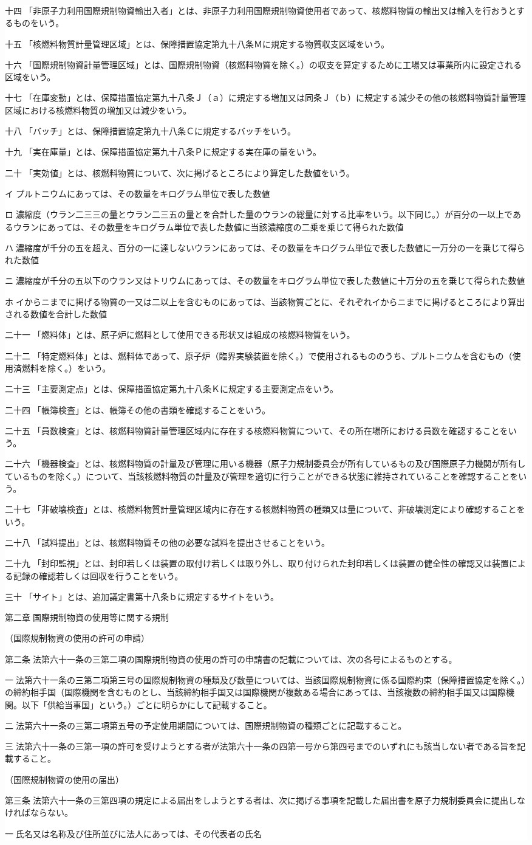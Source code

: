 十四 「非原子力利用国際規制物資輸出入者」とは、非原子力利用国際規制物資使用者であって、核燃料物質の輸出又は輸入を行おうとするものをいう。

十五 「核燃料物質計量管理区域」とは、保障措置協定第九十八条Ｍに規定する物質収支区域をいう。

十六 「国際規制物資計量管理区域」とは、国際規制物資（核燃料物質を除く。）の収支を算定するために工場又は事業所内に設定される区域をいう。

十七 「在庫変動」とは、保障措置協定第九十八条Ｊ（ａ）に規定する増加又は同条Ｊ（ｂ）に規定する減少その他の核燃料物質計量管理区域における核燃料物質の増加又は減少をいう。

十八 「バッチ」とは、保障措置協定第九十八条Ｃに規定するバッチをいう。

十九 「実在庫量」とは、保障措置協定第九十八条Ｐに規定する実在庫の量をいう。

二十 「実効値」とは、核燃料物質について、次に掲げるところにより算定した数値をいう。

イ プルトニウムにあっては、その数量をキログラム単位で表した数値

ロ 濃縮度（ウラン二三三の量とウラン二三五の量とを合計した量のウランの総量に対する比率をいう。以下同じ。）が百分の一以上であるウランにあっては、その数量をキログラム単位で表した数値に当該濃縮度の二乗を乗じて得られた数値

ハ 濃縮度が千分の五を超え、百分の一に達しないウランにあっては、その数量をキログラム単位で表した数値に一万分の一を乗じて得られた数値

ニ 濃縮度が千分の五以下のウラン又はトリウムにあっては、その数量をキログラム単位で表した数値に十万分の五を乗じて得られた数値

ホ イからニまでに掲げる物質の一又は二以上を含むものにあっては、当該物質ごとに、それぞれイからニまでに掲げるところにより算出される数値を合計した数値

二十一 「燃料体」とは、原子炉に燃料として使用できる形状又は組成の核燃料物質をいう。

二十二 「特定燃料体」とは、燃料体であって、原子炉（臨界実験装置を除く。）で使用されるもののうち、プルトニウムを含むもの（使用済燃料を除く。）をいう。

二十三 「主要測定点」とは、保障措置協定第九十八条Ｋに規定する主要測定点をいう。

二十四 「帳簿検査」とは、帳簿その他の書類を確認することをいう。

二十五 「員数検査」とは、核燃料物質計量管理区域内に存在する核燃料物質について、その所在場所における員数を確認することをいう。

二十六 「機器検査」とは、核燃料物質の計量及び管理に用いる機器（原子力規制委員会が所有しているもの及び国際原子力機関が所有しているものを除く。）について、当該核燃料物質の計量及び管理を適切に行うことができる状態に維持されていることを確認することをいう。

二十七 「非破壊検査」とは、核燃料物質計量管理区域内に存在する核燃料物質の種類又は量について、非破壊測定により確認することをいう。

二十八 「試料提出」とは、核燃料物質その他の必要な試料を提出させることをいう。

二十九 「封印監視」とは、封印若しくは装置の取付け若しくは取り外し、取り付けられた封印若しくは装置の健全性の確認又は装置による記録の確認若しくは回収を行うことをいう。

三十 「サイト」とは、追加議定書第十八条ｂに規定するサイトをいう。

第二章 国際規制物資の使用等に関する規制

（国際規制物資の使用の許可の申請）

第二条 法第六十一条の三第二項の国際規制物資の使用の許可の申請書の記載については、次の各号によるものとする。

一 法第六十一条の三第二項第三号の国際規制物資の種類及び数量については、当該国際規制物資に係る国際約束（保障措置協定を除く。）の締約相手国（国際機関を含むものとし、当該締約相手国又は国際機関が複数ある場合にあっては、当該複数の締約相手国又は国際機関。以下「供給当事国」という。）ごとに明らかにして記載すること。

二 法第六十一条の三第二項第五号の予定使用期間については、国際規制物資の種類ごとに記載すること。

三 法第六十一条の三第一項の許可を受けようとする者が法第六十一条の四第一号から第四号までのいずれにも該当しない者である旨を記載すること。

（国際規制物資の使用の届出）

第三条 法第六十一条の三第四項の規定による届出をしようとする者は、次に掲げる事項を記載した届出書を原子力規制委員会に提出しなければならない。

一 氏名又は名称及び住所並びに法人にあっては、その代表者の氏名
